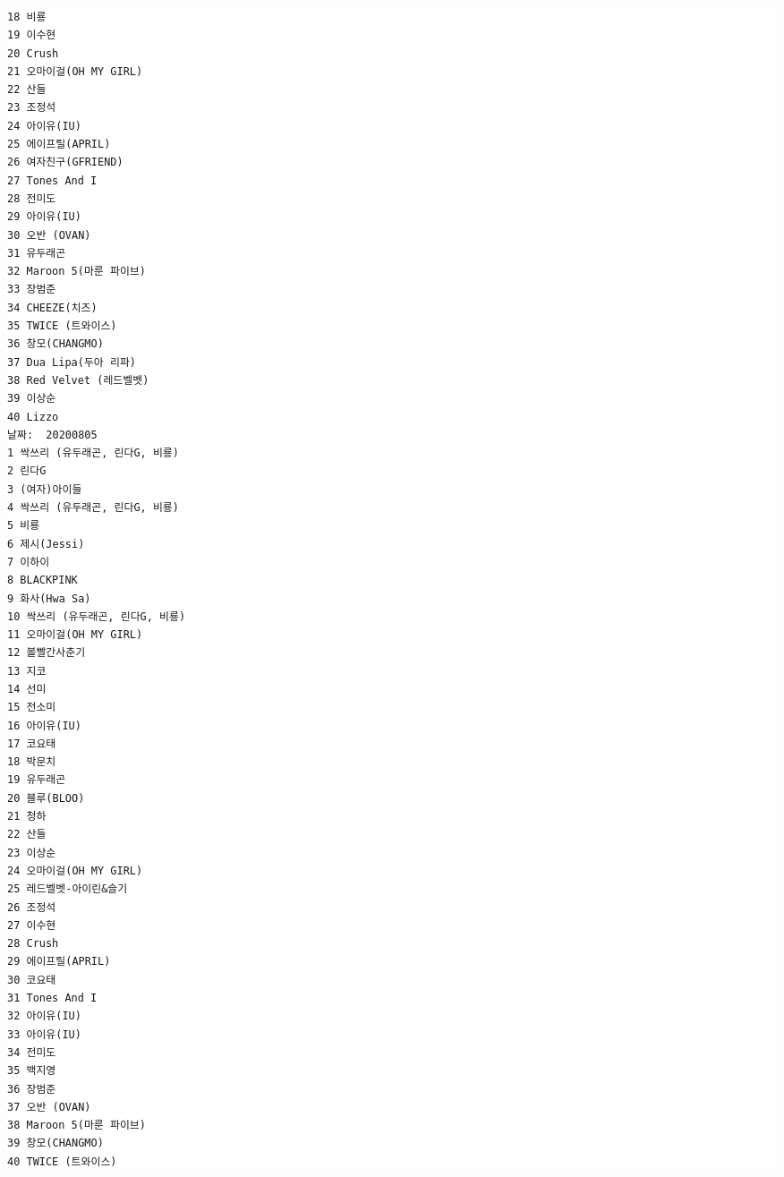     18 비룡
    19 이수현
    20 Crush
    21 오마이걸(OH MY GIRL)
    22 산들
    23 조정석
    24 아이유(IU)
    25 에이프릴(APRIL)
    26 여자친구(GFRIEND)
    27 Tones And I
    28 전미도
    29 아이유(IU)
    30 오반 (OVAN)
    31 유두래곤
    32 Maroon 5(마룬 파이브)
    33 장범준
    34 CHEEZE(치즈)
    35 TWICE (트와이스)
    36 창모(CHANGMO)
    37 Dua Lipa(두아 리파)
    38 Red Velvet (레드벨벳)
    39 이상순
    40 Lizzo
    날짜:  20200805
    1 싹쓰리 (유두래곤, 린다G, 비룡)
    2 린다G
    3 (여자)아이들
    4 싹쓰리 (유두래곤, 린다G, 비룡)
    5 비룡
    6 제시(Jessi)
    7 이하이
    8 BLACKPINK
    9 화사(Hwa Sa)
    10 싹쓰리 (유두래곤, 린다G, 비룡)
    11 오마이걸(OH MY GIRL)
    12 볼빨간사춘기
    13 지코
    14 선미
    15 전소미
    16 아이유(IU)
    17 코요태
    18 박문치
    19 유두래곤
    20 블루(BLOO)
    21 청하
    22 산들
    23 이상순
    24 오마이걸(OH MY GIRL)
    25 레드벨벳-아이린&슬기
    26 조정석
    27 이수현
    28 Crush
    29 에이프릴(APRIL)
    30 코요태
    31 Tones And I
    32 아이유(IU)
    33 아이유(IU)
    34 전미도
    35 백지영
    36 장범준
    37 오반 (OVAN)
    38 Maroon 5(마룬 파이브)
    39 창모(CHANGMO)
    40 TWICE (트와이스)